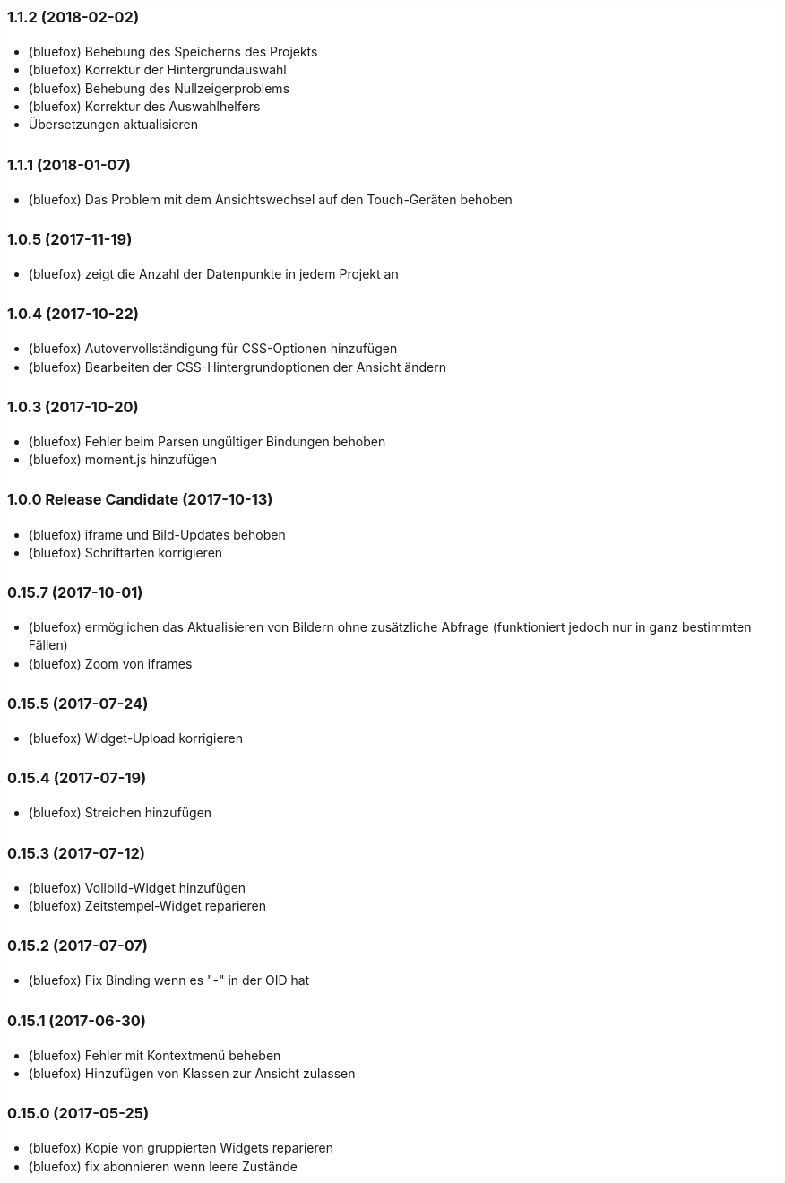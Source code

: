 ### 1.1.2 (2018-02-02)
* (bluefox) Behebung des Speicherns des Projekts
* (bluefox) Korrektur der Hintergrundauswahl
* (bluefox) Behebung des Nullzeigerproblems
* (bluefox) Korrektur des Auswahlhelfers
* Übersetzungen aktualisieren

### 1.1.1 (2018-01-07)
* (bluefox) Das Problem mit dem Ansichtswechsel auf den Touch-Geräten behoben

### 1.0.5 (2017-11-19)
* (bluefox) zeigt die Anzahl der Datenpunkte in jedem Projekt an

### 1.0.4 (2017-10-22)
* (bluefox) Autovervollständigung für CSS-Optionen hinzufügen
* (bluefox) Bearbeiten der CSS-Hintergrundoptionen der Ansicht ändern

### 1.0.3 (2017-10-20)
* (bluefox) Fehler beim Parsen ungültiger Bindungen behoben
* (bluefox) moment.js hinzufügen

### 1.0.0 Release Candidate (2017-10-13)
* (bluefox) iframe und Bild-Updates behoben
* (bluefox) Schriftarten korrigieren

### 0.15.7 (2017-10-01)
* (bluefox) ermöglichen das Aktualisieren von Bildern ohne zusätzliche Abfrage (funktioniert jedoch nur in ganz bestimmten Fällen)
* (bluefox) Zoom von iframes

### 0.15.5 (2017-07-24)
* (bluefox) Widget-Upload korrigieren

### 0.15.4 (2017-07-19)
* (bluefox) Streichen hinzufügen

### 0.15.3 (2017-07-12)
* (bluefox) Vollbild-Widget hinzufügen
* (bluefox) Zeitstempel-Widget reparieren

### 0.15.2 (2017-07-07)
* (bluefox) Fix Binding wenn es "-" in der OID hat

### 0.15.1 (2017-06-30)
* (bluefox) Fehler mit Kontextmenü beheben
* (bluefox) Hinzufügen von Klassen zur Ansicht zulassen

### 0.15.0 (2017-05-25)
* (bluefox) Kopie von gruppierten Widgets reparieren
* (bluefox) fix abonnieren wenn leere Zustände
